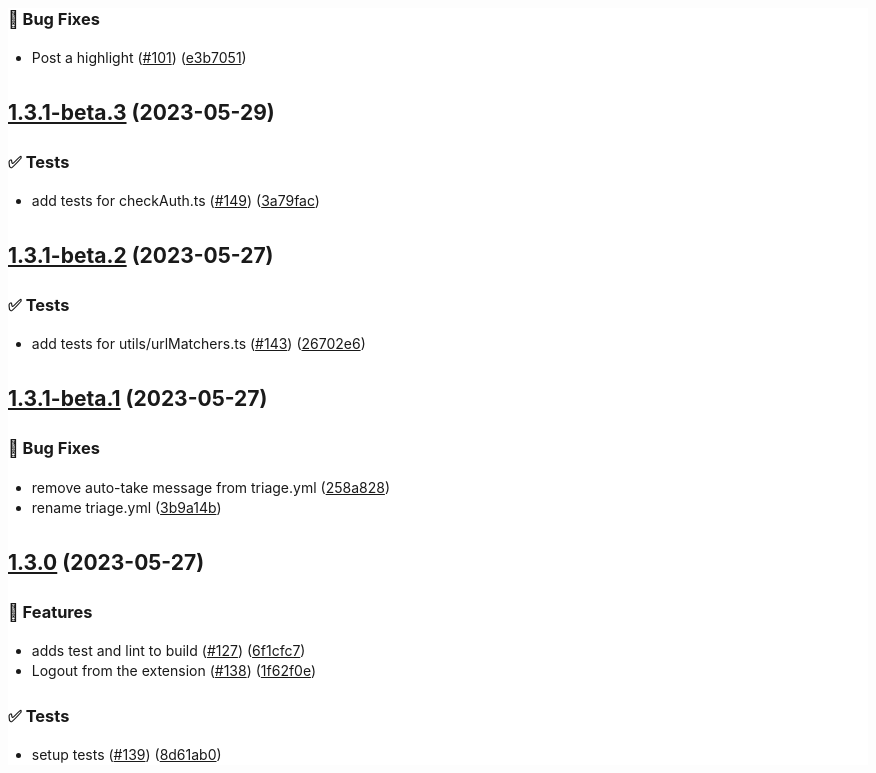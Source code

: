 
### 🐛 Bug Fixes

* Post a highlight ([#101](https://github.com/khulnasoft-opensource/ai/issues/101)) ([e3b7051](https://github.com/khulnasoft-opensource/ai/commit/e3b7051826f016bbd64c8d0b6a37ae2c48865879))

## [1.3.1-beta.3](https://github.com/khulnasoft-opensource/ai/compare/v1.3.1-beta.2...v1.3.1-beta.3) (2023-05-29)


### ✅ Tests

* add tests for checkAuth.ts ([#149](https://github.com/khulnasoft-opensource/ai/issues/149)) ([3a79fac](https://github.com/khulnasoft-opensource/ai/commit/3a79facf2196537b4cfc0ce763ed74934c7b268f))

## [1.3.1-beta.2](https://github.com/khulnasoft-opensource/ai/compare/v1.3.1-beta.1...v1.3.1-beta.2) (2023-05-27)


### ✅ Tests

* add tests for utils/urlMatchers.ts ([#143](https://github.com/khulnasoft-opensource/ai/issues/143)) ([26702e6](https://github.com/khulnasoft-opensource/ai/commit/26702e689641138a791f3c8cb935ddc99540a19e))

## [1.3.1-beta.1](https://github.com/khulnasoft-opensource/ai/compare/v1.3.0...v1.3.1-beta.1) (2023-05-27)


### 🐛 Bug Fixes

* remove auto-take message from triage.yml ([258a828](https://github.com/khulnasoft-opensource/ai/commit/258a8284d294d01b4228ca17d3b4d591692a890b))
* rename triage.yml ([3b9a14b](https://github.com/khulnasoft-opensource/ai/commit/3b9a14bab991c739b9e57b1d0d829100695f47fb))

## [1.3.0](https://github.com/khulnasoft-opensource/ai/compare/v1.2.0...v1.3.0) (2023-05-27)


### 🍕 Features

* adds test and lint to build ([#127](https://github.com/khulnasoft-opensource/ai/issues/127)) ([6f1cfc7](https://github.com/khulnasoft-opensource/ai/commit/6f1cfc7435548b3f5cffb83dfa675612603a2869))
* Logout from the extension ([#138](https://github.com/khulnasoft-opensource/ai/issues/138)) ([1f62f0e](https://github.com/khulnasoft-opensource/ai/commit/1f62f0eae2b5a2a8ff73f4c2e99ab31a9ff0684c))


### ✅ Tests

* setup tests ([#139](https://github.com/khulnasoft-opensource/ai/issues/139)) ([8d61ab0](https://github.com/khulnasoft-opensource/ai/commit/8d61ab068e77687700bf25596ee853ab1a3a26ee))
